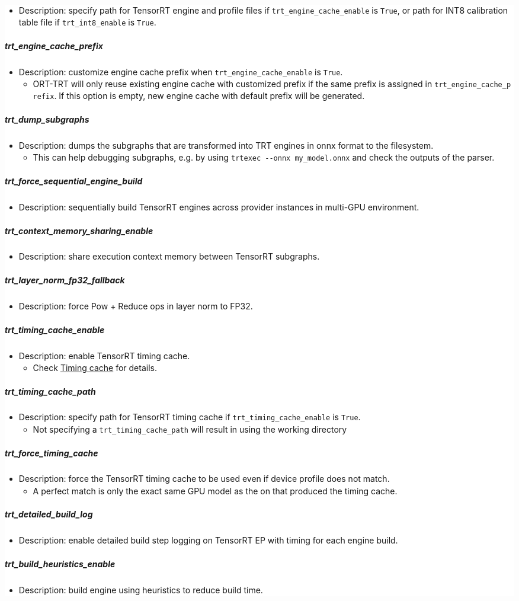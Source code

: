 * Description: specify path for TensorRT engine and profile files if `trt_engine_cache_enable` is `True`, or path for INT8 calibration table file if `trt_int8_enable` is `True`.

##### trt_engine_cache_prefix 


* Description: customize engine cache prefix when `trt_engine_cache_enable` is `True`.
  * ORT-TRT will only reuse existing engine cache with customized prefix if the same prefix is assigned in `trt_engine_cache_prefix`. If this option is empty, new engine cache with default prefix will be generated.

##### trt_dump_subgraphs


* Description: dumps the subgraphs that are transformed into TRT engines in onnx format to the filesystem.
  * This can help debugging subgraphs, e.g. by using  `trtexec --onnx my_model.onnx` and check the outputs of the parser.

##### trt_force_sequential_engine_build


* Description: sequentially build TensorRT engines across provider instances in multi-GPU environment.

##### trt_context_memory_sharing_enable


* Description: share execution context memory between TensorRT subgraphs.

##### trt_layer_norm_fp32_fallback


* Description: force Pow + Reduce ops in layer norm to FP32.

##### trt_timing_cache_enable


* Description: enable TensorRT timing cache.
  * Check [Timing cache](#timing-cache) for details.

##### trt_timing_cache_path


* Description: specify path for TensorRT timing cache if `trt_timing_cache_enable` is `True`.
  * Not specifying a `trt_timing_cache_path` will result in using the working directory  

##### trt_force_timing_cache


* Description: force the TensorRT timing cache to be used even if device profile does not match.
  * A perfect match is only the exact same GPU model as the on that produced the timing cache.

##### trt_detailed_build_log


* Description: enable detailed build step logging on TensorRT EP with timing for each engine build.

##### trt_build_heuristics_enable


* Description: build engine using heuristics to reduce build time.
